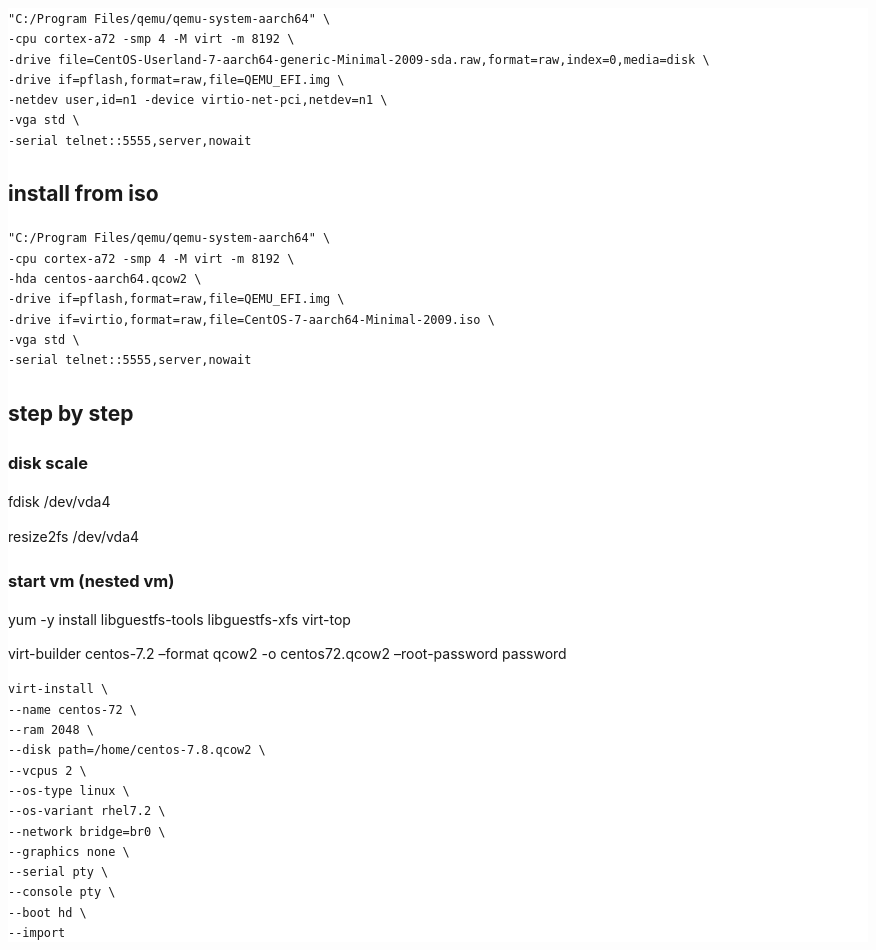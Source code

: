     "C:/Program Files/qemu/qemu-system-aarch64" \
    -cpu cortex-a72 -smp 4 -M virt -m 8192 \
    -drive file=CentOS-Userland-7-aarch64-generic-Minimal-2009-sda.raw,format=raw,index=0,media=disk \
    -drive if=pflash,format=raw,file=QEMU_EFI.img \
    -netdev user,id=n1 -device virtio-net-pci,netdev=n1 \
    -vga std \
    -serial telnet::5555,server,nowait


<a id="orga68b269"></a>

## install from iso

    "C:/Program Files/qemu/qemu-system-aarch64" \
    -cpu cortex-a72 -smp 4 -M virt -m 8192 \
    -hda centos-aarch64.qcow2 \
    -drive if=pflash,format=raw,file=QEMU_EFI.img \
    -drive if=virtio,format=raw,file=CentOS-7-aarch64-Minimal-2009.iso \
    -vga std \
    -serial telnet::5555,server,nowait


<a id="org4937e69"></a>

## step by step


<a id="org06638f2"></a>

### disk scale

fdisk /dev/vda4

resize2fs /dev/vda4


<a id="org3437a6f"></a>

### start vm (nested vm)

yum -y install libguestfs-tools libguestfs-xfs virt-top

virt-builder centos-7.2 &#x2013;format qcow2 -o centos72.qcow2 &#x2013;root-password password

    virt-install \
    --name centos-72 \
    --ram 2048 \
    --disk path=/home/centos-7.8.qcow2 \
    --vcpus 2 \
    --os-type linux \
    --os-variant rhel7.2 \
    --network bridge=br0 \
    --graphics none \
    --serial pty \
    --console pty \
    --boot hd \
    --import
